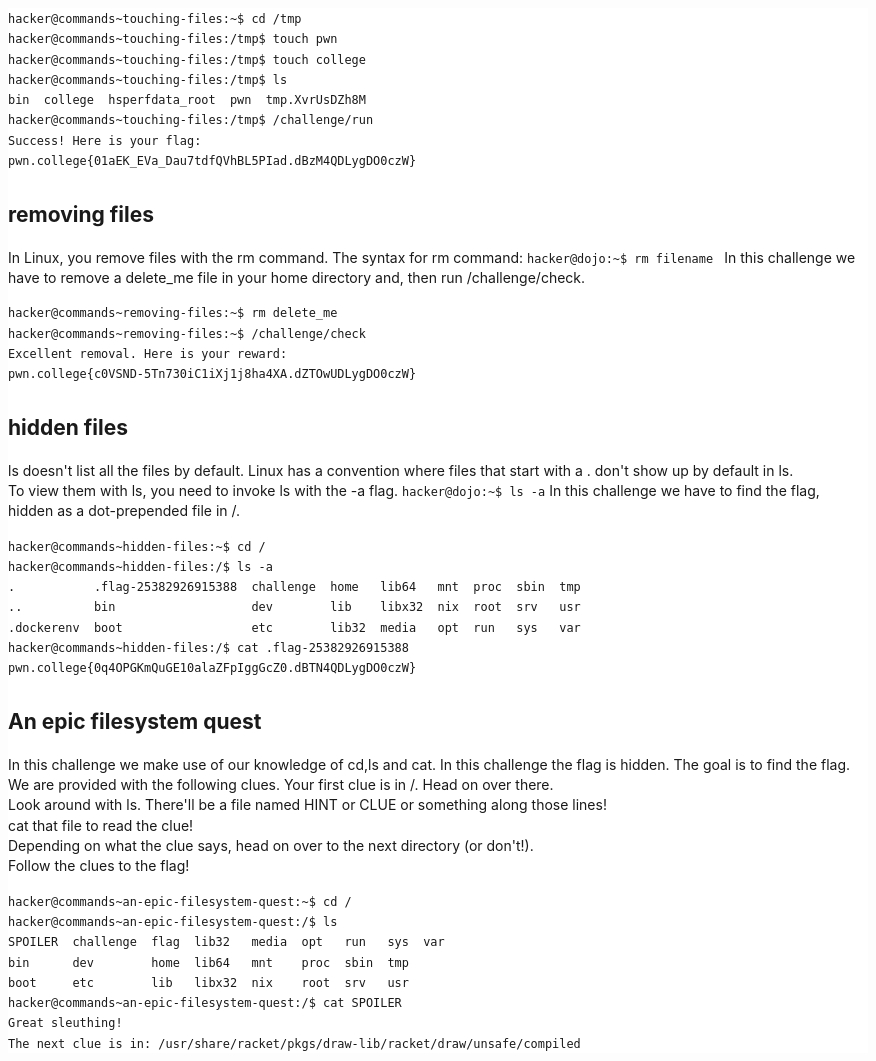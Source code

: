 ```
hacker@commands~touching-files:~$ cd /tmp
hacker@commands~touching-files:/tmp$ touch pwn
hacker@commands~touching-files:/tmp$ touch college
hacker@commands~touching-files:/tmp$ ls
bin  college  hsperfdata_root  pwn  tmp.XvrUsDZh8M
hacker@commands~touching-files:/tmp$ /challenge/run
Success! Here is your flag:
pwn.college{01aEK_EVa_Dau7tdfQVhBL5PIad.dBzM4QDLygDO0czW}
```
## removing files 
In Linux, you remove files with the rm command.
The syntax for rm command: ```hacker@dojo:~$ rm filename ```
In this challenge we have to remove a delete_me file in your home directory and, then run /challenge/check.
```
hacker@commands~removing-files:~$ rm delete_me
hacker@commands~removing-files:~$ /challenge/check
Excellent removal. Here is your reward:
pwn.college{c0VSND-5Tn730iC1iXj1j8ha4XA.dZTOwUDLygDO0czW}
```
## hidden files 
ls doesn't list all the files by default. Linux has a convention where files that start with a . don't show up by default in ls. <br>
To view them with ls, you need to invoke ls with the -a flag.
```hacker@dojo:~$ ls -a```
In this challenge we have to find the flag, hidden as a dot-prepended file in /.
```
hacker@commands~hidden-files:~$ cd /
hacker@commands~hidden-files:/$ ls -a
.           .flag-25382926915388  challenge  home   lib64   mnt  proc  sbin  tmp
..          bin                   dev        lib    libx32  nix  root  srv   usr
.dockerenv  boot                  etc        lib32  media   opt  run   sys   var
hacker@commands~hidden-files:/$ cat .flag-25382926915388
pwn.college{0q4OPGKmQuGE10alaZFpIggGcZ0.dBTN4QDLygDO0czW}
```
## An epic filesystem quest
In this challenge we make use of our knowledge of cd,ls and cat.
In this challenge the flag is hidden. The goal is to find the flag.
We are provided with the following clues.
Your first clue is in /. Head on over there.<br>
Look around with ls. There'll be a file named HINT or CLUE or something along those lines!<br>
cat that file to read the clue!<br>
Depending on what the clue says, head on over to the next directory (or don't!).<br>
Follow the clues to the flag!<br>
```
hacker@commands~an-epic-filesystem-quest:~$ cd /
hacker@commands~an-epic-filesystem-quest:/$ ls
SPOILER  challenge  flag  lib32   media  opt   run   sys  var
bin      dev        home  lib64   mnt    proc  sbin  tmp
boot     etc        lib   libx32  nix    root  srv   usr
hacker@commands~an-epic-filesystem-quest:/$ cat SPOILER
Great sleuthing!
The next clue is in: /usr/share/racket/pkgs/draw-lib/racket/draw/unsafe/compiled
